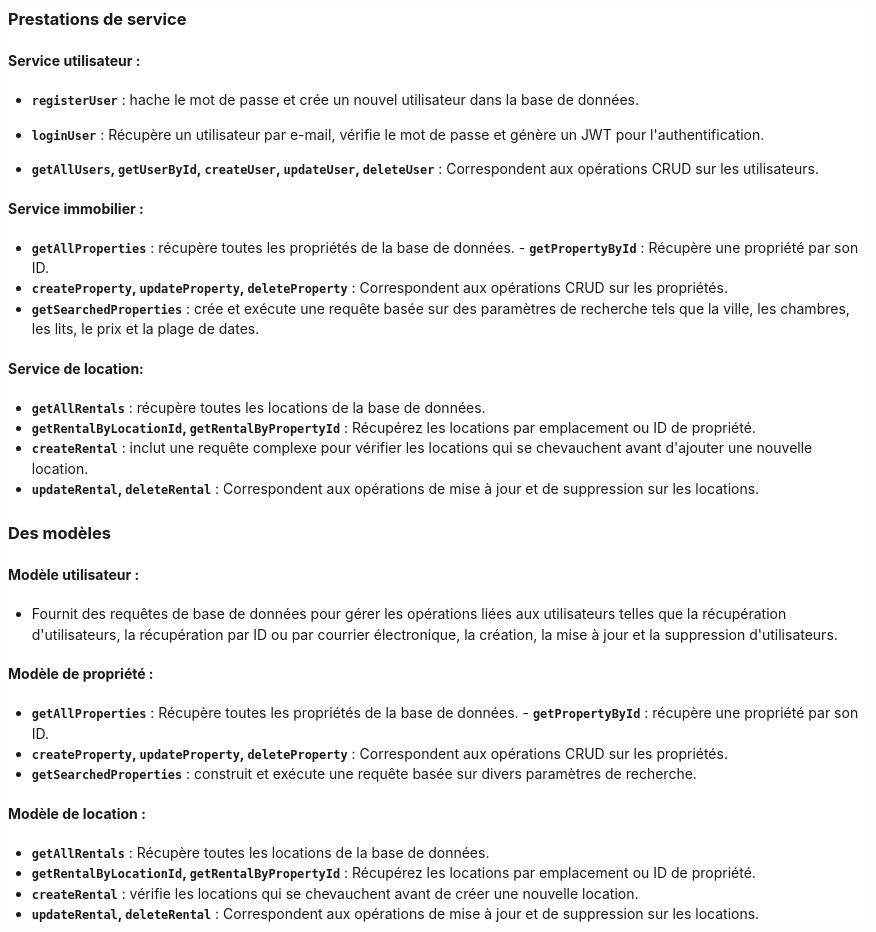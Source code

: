 ### Prestations de service

#### Service utilisateur :

- **`registerUser`** : hache le mot de passe et crée un nouvel utilisateur dans la
  base de données.
- **`loginUser`** : Récupère un utilisateur par e-mail, vérifie le mot de passe et génère un JWT pour l'authentification.

- **`getAllUsers`, `getUserById`, `createUser`, `updateUser`, `deleteUser`** : Correspondent aux opérations CRUD sur les utilisateurs.

#### Service immobilier :

- **`getAllProperties`** : récupère toutes les propriétés de la base de données. - **`getPropertyById`** : Récupère une propriété par son ID.
- **`createProperty`, `updateProperty`, `deleteProperty`** : Correspondent aux
  opérations CRUD sur les propriétés.
- **`getSearchedProperties`** : crée et exécute une requête basée sur des
  paramètres de recherche tels que la ville, les chambres, les lits, le prix et la plage de dates.

#### Service de location:

- **`getAllRentals`** : récupère toutes les locations de la base de données.
- **`getRentalByLocationId`, `getRentalByPropertyId`** : Récupérez les locations
  par emplacement ou ID de propriété.
- **`createRental`** : inclut une requête complexe pour vérifier les locations qui se
  chevauchent avant d'ajouter une nouvelle location.
- **`updateRental`, `deleteRental`** : Correspondent aux opérations de mise à
  jour et de suppression sur les locations.

### Des modèles

#### Modèle utilisateur :

- Fournit des requêtes de base de données pour gérer les opérations liées aux
  utilisateurs telles que la récupération d'utilisateurs, la récupération par ID ou par courrier électronique, la création, la mise à jour et la suppression d'utilisateurs.

#### Modèle de propriété :

- **`getAllProperties`** : Récupère toutes les propriétés de la base de données. - **`getPropertyById`** : récupère une propriété par son ID.
- **`createProperty`, `updateProperty`, `deleteProperty`** : Correspondent aux
  opérations CRUD sur les propriétés.
- **`getSearchedProperties`** : construit et exécute une requête basée sur divers paramètres de recherche.

#### Modèle de location :

- **`getAllRentals`** : Récupère toutes les locations de la base de données.
- **`getRentalByLocationId`, `getRentalByPropertyId`** : Récupérez les locations
  par emplacement ou ID de propriété.
- **`createRental`** : vérifie les locations qui se chevauchent avant de créer une
  nouvelle location.
- **`updateRental`, `deleteRental`** : Correspondent aux opérations de mise à
  jour et de suppression sur les locations.
